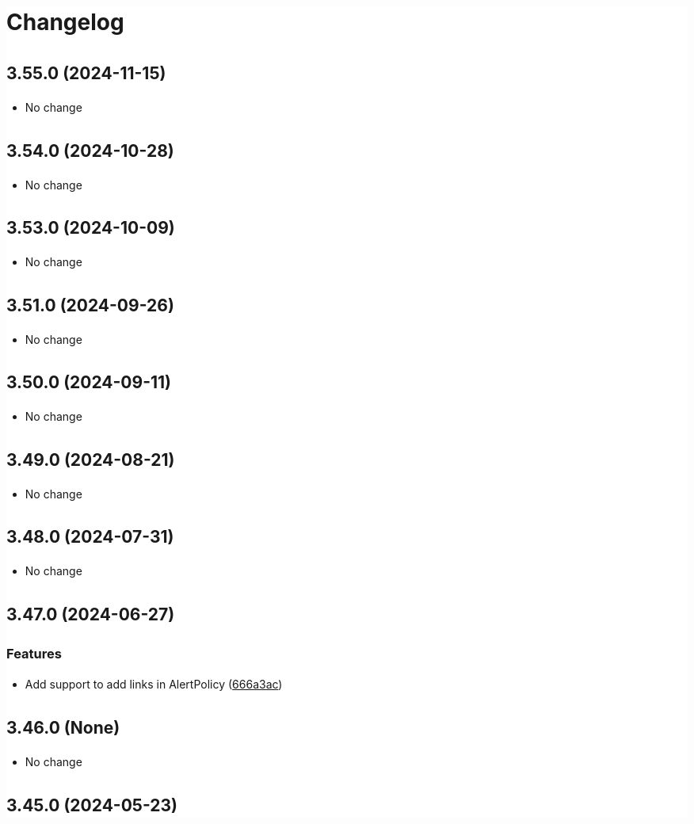 # Changelog

## 3.55.0 (2024-11-15)

* No change


## 3.54.0 (2024-10-28)

* No change


## 3.53.0 (2024-10-09)

* No change


## 3.51.0 (2024-09-26)

* No change


## 3.50.0 (2024-09-11)

* No change


## 3.49.0 (2024-08-21)

* No change


## 3.48.0 (2024-07-31)

* No change


## 3.47.0 (2024-06-27)

### Features

* Add support to add links in AlertPolicy ([666a3ac](https://github.com/googleapis/google-cloud-java/commit/666a3ac8cd0cb45da3555a1bef8dfe3edf57d257))



## 3.46.0 (None)

* No change


## 3.45.0 (2024-05-23)
